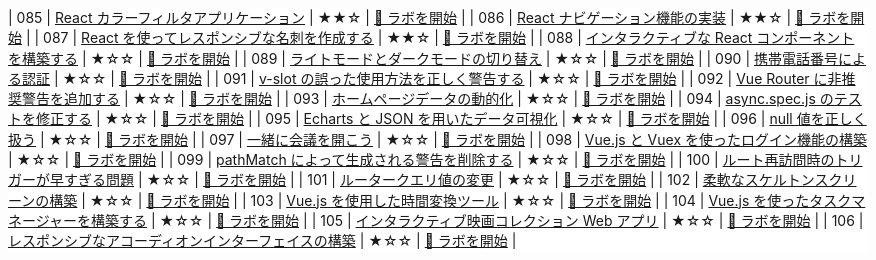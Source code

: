 |            085 | [React カラーフィルタアプリケーション](https://labex.io/ja/courses/project-colour-filter)                                                            | ★★☆      | [🚀 ラボを開始](https://labex.io/ja/courses/project-colour-filter)                                     |
|            086 | [React ナビゲーション機能の実装](https://labex.io/ja/courses/project-navigation-features)                                                            | ★★☆      | [🚀 ラボを開始](https://labex.io/ja/courses/project-navigation-features)                               |
|            087 | [React を使ってレスポンシブな名刺を作成する](https://labex.io/ja/courses/project-personal-card-generator)                                            | ★★☆      | [🚀 ラボを開始](https://labex.io/ja/courses/project-personal-card-generator)                           |
|            088 | [インタラクティブな React コンポーネントを構築する](https://labex.io/ja/courses/project-show-and-hide)                                               | ★☆☆      | [🚀 ラボを開始](https://labex.io/ja/courses/project-show-and-hide)                                     |
|            089 | [ライトモードとダークモードの切り替え](https://labex.io/ja/courses/project-switch-between-light-and-dark)                                            | ★☆☆      | [🚀 ラボを開始](https://labex.io/ja/courses/project-switch-between-light-and-dark)                     |
|            090 | [携帯電話番号による認証](https://labex.io/ja/courses/project-account-verification)                                                                   | ★☆☆      | [🚀 ラボを開始](https://labex.io/ja/courses/project-account-verification)                              |
|            091 | [v-slot の誤った使用方法を正しく警告する](https://labex.io/ja/courses/project-correctly-warn-incorrect-v-slot-usage)                                 | ★☆☆      | [🚀 ラボを開始](https://labex.io/ja/courses/project-correctly-warn-incorrect-v-slot-usage)             |
|            092 | [Vue Router に非推奨警告を追加する](https://labex.io/ja/courses/project-deprecated-addroutes)                                                        | ★☆☆      | [🚀 ラボを開始](https://labex.io/ja/courses/project-deprecated-addroutes)                              |
|            093 | [ホームページデータの動的化](https://labex.io/ja/courses/project-dynamization-of-homepage-data)                                                      | ★☆☆      | [🚀 ラボを開始](https://labex.io/ja/courses/project-dynamization-of-homepage-data)                     |
|            094 | [async.spec.js のテストを修正する](https://labex.io/ja/courses/project-fix-the-test-in-asyncspecjs)                                                  | ★☆☆      | [🚀 ラボを開始](https://labex.io/ja/courses/project-fix-the-test-in-asyncspecjs)                       |
|            095 | [Echarts と JSON を用いたデータ可視化](https://labex.io/ja/courses/project-food-protein-revealed)                                                    | ★☆☆      | [🚀 ラボを開始](https://labex.io/ja/courses/project-food-protein-revealed)                             |
|            096 | [null 値を正しく扱う](https://labex.io/ja/courses/project-handling-null-values-correctly)                                                            | ★☆☆      | [🚀 ラボを開始](https://labex.io/ja/courses/project-handling-null-values-correctly)                    |
|            097 | [一緒に会議を開こう](https://labex.io/ja/courses/project-lets-have-a-meeting-together)                                                               | ★☆☆      | [🚀 ラボを開始](https://labex.io/ja/courses/project-lets-have-a-meeting-together)                      |
|            098 | [Vue.js と Vuex を使ったログイン機能の構築](https://labex.io/ja/courses/project-missing-token)                                                       | ★☆☆      | [🚀 ラボを開始](https://labex.io/ja/courses/project-missing-token)                                     |
|            099 | [pathMatch によって生成される警告を削除する](https://labex.io/ja/courses/project-remove-the-warning-generated-by-pathmatch)                          | ★☆☆      | [🚀 ラボを開始](https://labex.io/ja/courses/project-remove-the-warning-generated-by-pathmatch)         |
|            100 | [ルート再訪問時のトリガーが早すぎる問題](https://labex.io/ja/courses/project-revisit-route-triggers-too-early)                                       | ★☆☆      | [🚀 ラボを開始](https://labex.io/ja/courses/project-revisit-route-triggers-too-early)                  |
|            101 | [ルータークエリ値の変更](https://labex.io/ja/courses/project-router-query-value-changed)                                                             | ★☆☆      | [🚀 ラボを開始](https://labex.io/ja/courses/project-router-query-value-changed)                        |
|            102 | [柔軟なスケルトンスクリーンの構築](https://labex.io/ja/courses/project-skeleton-screen)                                                              | ★☆☆      | [🚀 ラボを開始](https://labex.io/ja/courses/project-skeleton-screen)                                   |
|            103 | [Vue.js を使用した時間変換ツール](https://labex.io/ja/courses/project-time-conversion-tool)                                                          | ★☆☆      | [🚀 ラボを開始](https://labex.io/ja/courses/project-time-conversion-tool)                              |
|            104 | [Vue.js を使ったタスクマネージャーを構築する](https://labex.io/ja/courses/project-time-management-master)                                            | ★☆☆      | [🚀 ラボを開始](https://labex.io/ja/courses/project-time-management-master)                            |
|            105 | [インタラクティブ映画コレクション Web アプリ](https://labex.io/ja/courses/project-collection-of-films)                                               | ★☆☆      | [🚀 ラボを開始](https://labex.io/ja/courses/project-collection-of-films)                               |
|            106 | [レスポンシブなアコーディオンインターフェイスの構築](https://labex.io/ja/courses/project-folding-accordion)                                          | ★☆☆      | [🚀 ラボを開始](https://labex.io/ja/courses/project-folding-accordion)                                 |
